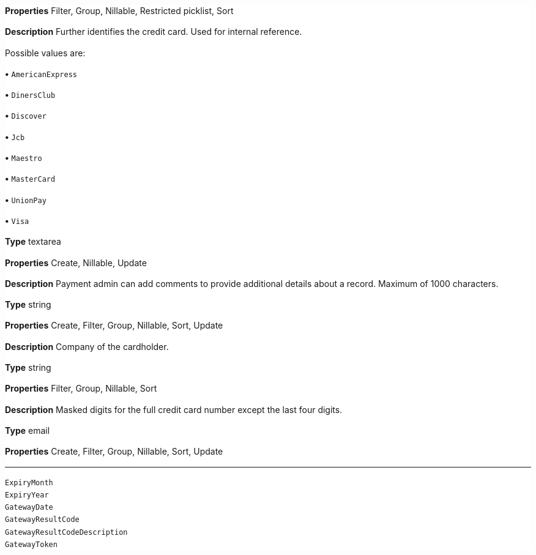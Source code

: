 **Properties**
Filter, Group, Nillable, Restricted picklist, Sort

**Description**
Further identifies the credit card. Used for internal reference.

Possible values are:

**•** `AmericanExpress`

**•** `DinersClub`

**•** `Discover`

**•** `Jcb`

**•** `Maestro`

**•** `MasterCard`

**•** `UnionPay`

**•** `Visa`

**Type**
textarea

**Properties**
Create, Nillable, Update

**Description**
Payment admin can add comments to provide additional details about a record. Maximum
of 1000 characters.

**Type**
string

**Properties**
Create, Filter, Group, Nillable, Sort, Update

**Description**
Company of the cardholder.

**Type**
string

**Properties**
Filter, Group, Nillable, Sort

**Description**
Masked digits for the full credit card number except the last four digits.

**Type**
email

**Properties**
Create, Filter, Group, Nillable, Sort, Update


-----

```
ExpiryMonth
ExpiryYear
GatewayDate
GatewayResultCode
GatewayResultCodeDescription
GatewayToken

```
